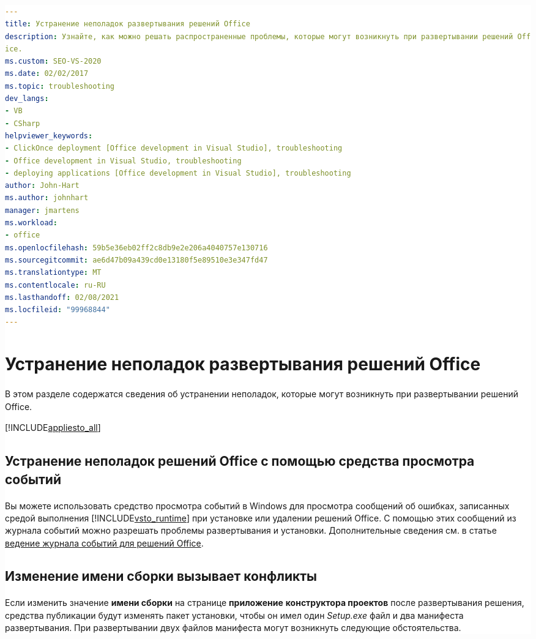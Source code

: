 ```yaml
---
title: Устранение неполадок развертывания решений Office
description: Узнайте, как можно решать распространенные проблемы, которые могут возникнуть при развертывании решений Office.
ms.custom: SEO-VS-2020
ms.date: 02/02/2017
ms.topic: troubleshooting
dev_langs:
- VB
- CSharp
helpviewer_keywords:
- ClickOnce deployment [Office development in Visual Studio], troubleshooting
- Office development in Visual Studio, troubleshooting
- deploying applications [Office development in Visual Studio], troubleshooting
author: John-Hart
ms.author: johnhart
manager: jmartens
ms.workload:
- office
ms.openlocfilehash: 59b5e36eb02ff2c8db9e2e206a4040757e130716
ms.sourcegitcommit: ae6d47b09a439cd0e13180f5e89510e3e347fd47
ms.translationtype: MT
ms.contentlocale: ru-RU
ms.lasthandoff: 02/08/2021
ms.locfileid: "99968844"
---
```

# <a name="troubleshoot-office-solution-deployment"></a>Устранение неполадок развертывания решений Office
  В этом разделе содержатся сведения об устранении неполадок, которые могут возникнуть при развертывании решений Office.

 [!INCLUDE[appliesto_all](../vsto/includes/appliesto-all-md.md)]

## <a name="troubleshoot-office-solutions-by-using-the-event-viewer"></a>Устранение неполадок решений Office с помощью средства просмотра событий
 Вы можете использовать средство просмотра событий в Windows для просмотра сообщений об ошибках, записанных средой выполнения [!INCLUDE[vsto_runtime](../vsto/includes/vsto-runtime-md.md)] при установке или удалении решений Office. С помощью этих сообщений из журнала событий можно разрешать проблемы развертывания и установки. Дополнительные сведения см. в статье [ведение журнала событий для решений Office](../vsto/event-logging-for-office-solutions.md).

## <a name="change-the-assembly-name-causes-conflicts"></a>Изменение имени сборки вызывает конфликты
 Если изменить значение **имени сборки** на странице **приложение** **конструктора проектов** после развертывания решения, средства публикации будут изменять пакет установки, чтобы он имел один *Setup.exe* файл и два манифеста развертывания. При развертывании двух файлов манифеста могут возникнуть следующие обстоятельства.
